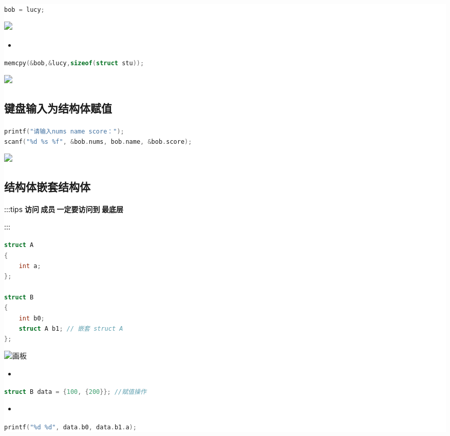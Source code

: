```c
bob = lucy;
```

![](https://cdn.nlark.com/yuque/0/2023/png/40457975/1701411451244-7194e0f7-aa96-44f3-adb3-150e8f307db8.png)

+ 

```c
memcpy(&bob,&lucy,sizeof(struct stu));
```

![](https://cdn.nlark.com/yuque/0/2023/png/40457975/1701411497340-2075515b-555b-4d09-a29c-2bb69d55f98c.png)

## 键盘输入为结构体赋值
```c
printf("请输入nums name score：");
scanf("%d %s %f", &bob.nums, bob.name, &bob.score);
```

![](https://cdn.nlark.com/yuque/0/2023/png/40457975/1701411901449-9864843b-7c8b-47e4-8151-a52637a15932.png)

## 结构体嵌套结构体
:::tips
**访问 成员 一定要访问到 最底层**

:::

```c
struct A
{
    int a;
};

struct B
{
    int b0;
    struct A b1; // 嵌套 struct A
};
```

![画板](https://cdn.nlark.com/yuque/0/2023/jpeg/40457975/1701414074155-7c4face4-c699-4738-ba2d-39fa4c00f4d0.jpeg)

+ 

```c
struct B data = {100, {200}}; //赋值操作
```

+ 

```c
printf("%d %d", data.b0, data.b1.a);
```

